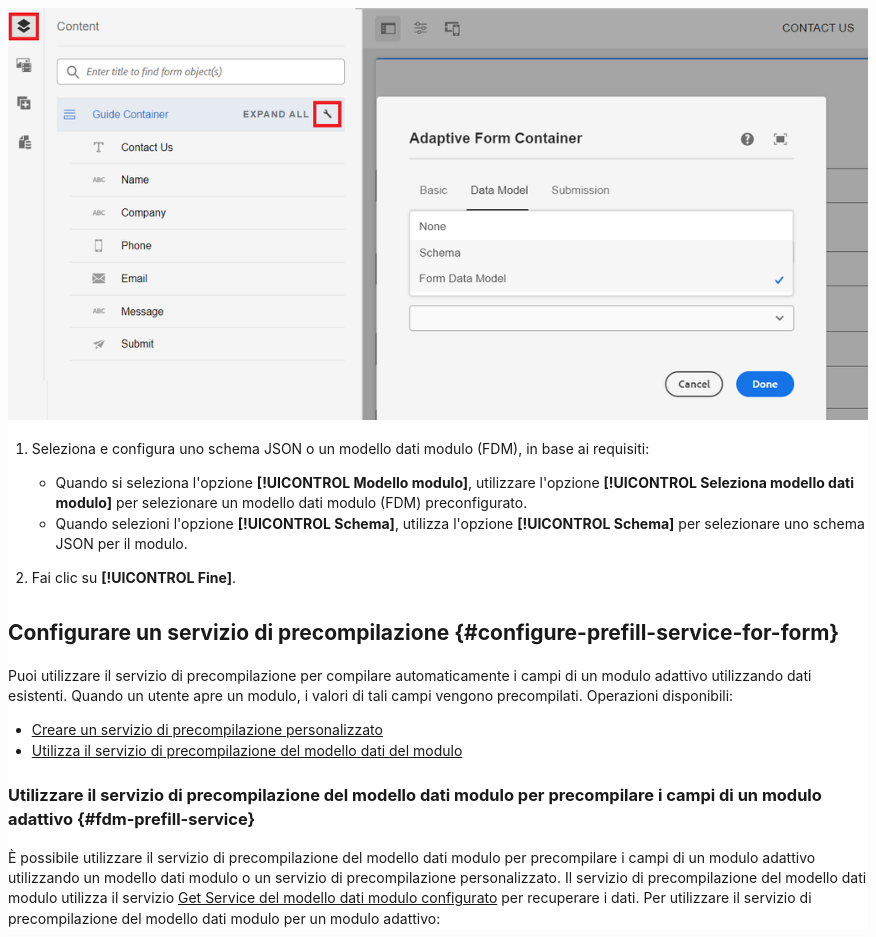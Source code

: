    ![Fare clic sull&#39;icona chiave inglese per aprire la finestra di dialogo Contenitore modulo adattivo per configurare uno schema JSON o un modello dati modulo (FDM)](/help/forms/assets/adaptive-forms-select-form-data-model-or-json-schema.png)

1. Seleziona e configura uno schema JSON o un modello dati modulo (FDM), in base ai requisiti:

   * Quando si seleziona l&#39;opzione **[!UICONTROL Modello modulo]**, utilizzare l&#39;opzione **[!UICONTROL Seleziona modello dati modulo]** per selezionare un modello dati modulo (FDM) preconfigurato.
   * Quando selezioni l&#39;opzione **[!UICONTROL Schema]**, utilizza l&#39;opzione **[!UICONTROL Schema]** per selezionare uno schema JSON per il modulo.

1. Fai clic su **[!UICONTROL Fine]**.

## Configurare un servizio di precompilazione  {#configure-prefill-service-for-form}

Puoi utilizzare il servizio di precompilazione per compilare automaticamente i campi di un modulo adattivo utilizzando dati esistenti. Quando un utente apre un modulo, i valori di tali campi vengono precompilati. Operazioni disponibili:

* [Creare un servizio di precompilazione personalizzato](/help/forms/prepopulate-adaptive-form-fields.md)
* [Utilizza il servizio di precompilazione del modello dati del modulo](#fdm-prefill-service)

### Utilizzare il servizio di precompilazione del modello dati modulo per precompilare i campi di un modulo adattivo {#fdm-prefill-service}

È possibile utilizzare il servizio di precompilazione del modello dati modulo per precompilare i campi di un modulo adattivo utilizzando un modello dati modulo o un servizio di precompilazione personalizzato. Il servizio di precompilazione del modello dati modulo utilizza il servizio [Get Service del modello dati modulo configurato](work-with-form-data-model.md#add-data-model-objects-and-services-add-data-model-objects-and-services) per recuperare i dati. Per utilizzare il servizio di precompilazione del modello dati modulo per un modulo adattivo:
